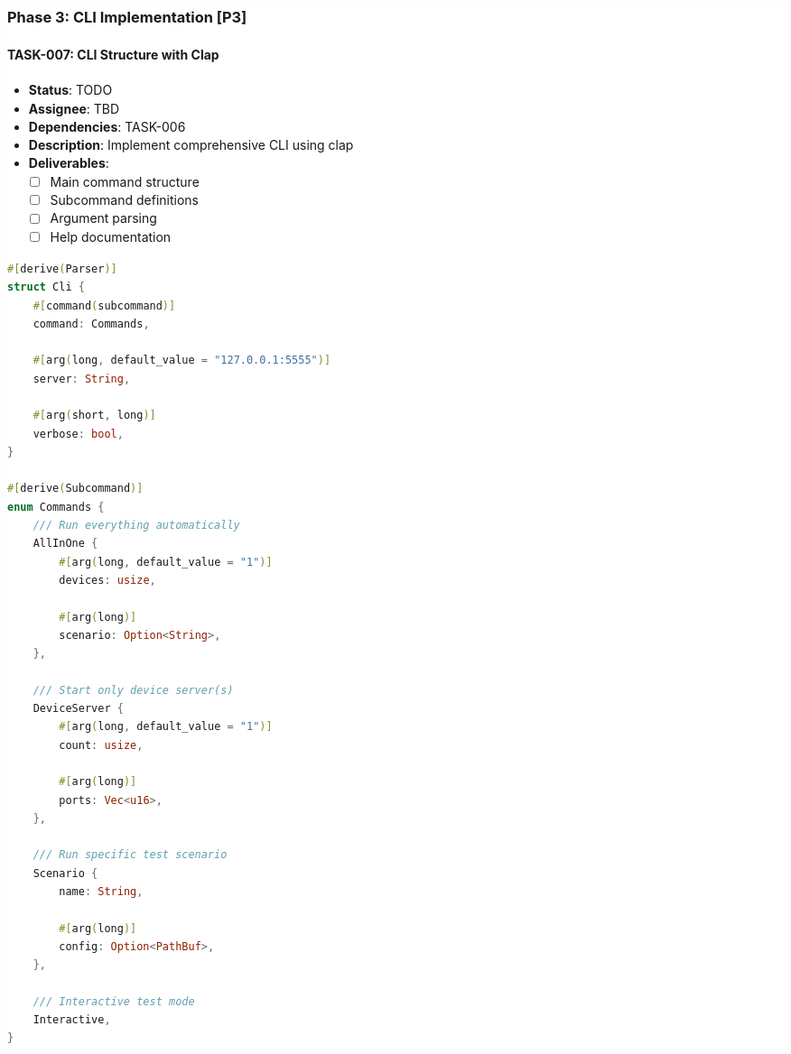 ### Phase 3: CLI Implementation [P3]

#### TASK-007: CLI Structure with Clap
- **Status**: TODO
- **Assignee**: TBD
- **Dependencies**: TASK-006
- **Description**: Implement comprehensive CLI using clap
- **Deliverables**:
  - [ ] Main command structure
  - [ ] Subcommand definitions
  - [ ] Argument parsing
  - [ ] Help documentation

```rust
#[derive(Parser)]
struct Cli {
    #[command(subcommand)]
    command: Commands,

    #[arg(long, default_value = "127.0.0.1:5555")]
    server: String,

    #[arg(short, long)]
    verbose: bool,
}

#[derive(Subcommand)]
enum Commands {
    /// Run everything automatically
    AllInOne {
        #[arg(long, default_value = "1")]
        devices: usize,

        #[arg(long)]
        scenario: Option<String>,
    },

    /// Start only device server(s)
    DeviceServer {
        #[arg(long, default_value = "1")]
        count: usize,

        #[arg(long)]
        ports: Vec<u16>,
    },

    /// Run specific test scenario
    Scenario {
        name: String,

        #[arg(long)]
        config: Option<PathBuf>,
    },

    /// Interactive test mode
    Interactive,
}
```
